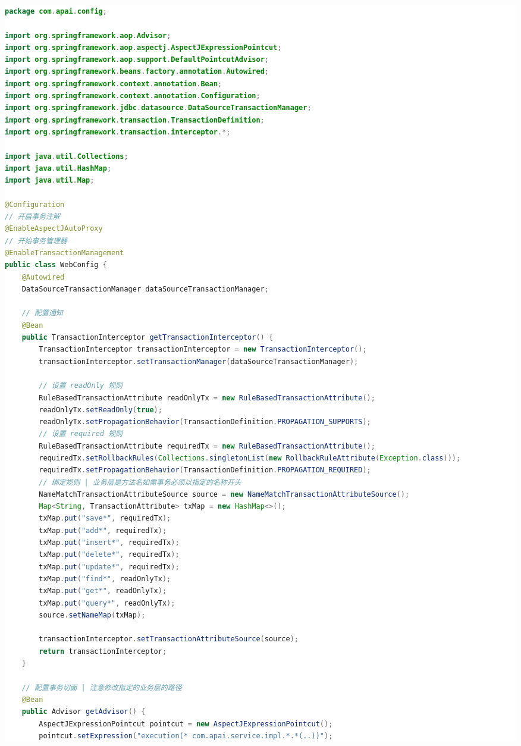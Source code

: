 ```java
package com.apai.config;

import org.springframework.aop.Advisor;
import org.springframework.aop.aspectj.AspectJExpressionPointcut;
import org.springframework.aop.support.DefaultPointcutAdvisor;
import org.springframework.beans.factory.annotation.Autowired;
import org.springframework.context.annotation.Bean;
import org.springframework.context.annotation.Configuration;
import org.springframework.jdbc.datasource.DataSourceTransactionManager;
import org.springframework.transaction.TransactionDefinition;
import org.springframework.transaction.interceptor.*;

import java.util.Collections;
import java.util.HashMap;
import java.util.Map;

@Configuration
// 开启事务注解
@EnableAspectJAutoProxy
// 开始事务管理器
@EnableTransactionManagement 
public class WebConfig {
    @Autowired
    DataSourceTransactionManager dataSourceTransactionManager;

    // 配置通知
    @Bean
    public TransactionInterceptor getTransactionInterceptor() {
        TransactionInterceptor transactionInterceptor = new TransactionInterceptor();
        transactionInterceptor.setTransactionManager(dataSourceTransactionManager);

        // 设置 readOnly 规则
        RuleBasedTransactionAttribute readOnlyTx = new RuleBasedTransactionAttribute();
        readOnlyTx.setReadOnly(true);
        readOnlyTx.setPropagationBehavior(TransactionDefinition.PROPAGATION_SUPPORTS);
        // 设置 required 规则
        RuleBasedTransactionAttribute requiredTx = new RuleBasedTransactionAttribute();
        requiredTx.setRollbackRules(Collections.singletonList(new RollbackRuleAttribute(Exception.class)));
        requiredTx.setPropagationBehavior(TransactionDefinition.PROPAGATION_REQUIRED);
        // 绑定规则 | 业务层是方法名如需事务必须以指定的名称开头
        NameMatchTransactionAttributeSource source = new NameMatchTransactionAttributeSource();
        Map<String, TransactionAttribute> txMap = new HashMap<>();
        txMap.put("save*", requiredTx);
        txMap.put("add*", requiredTx);
        txMap.put("insert*", requiredTx);
        txMap.put("delete*", requiredTx);
        txMap.put("update*", requiredTx);
        txMap.put("find*", readOnlyTx);
        txMap.put("get*", readOnlyTx);
        txMap.put("query*", readOnlyTx);
        source.setNameMap(txMap);

        transactionInterceptor.setTransactionAttributeSource(source);
        return transactionInterceptor;
    }

    // 配置事务切面 | 注意修改指定的业务层的路径
    @Bean
    public Advisor getAdvisor() {
        AspectJExpressionPointcut pointcut = new AspectJExpressionPointcut();
        pointcut.setExpression("execution(* com.apai.service.impl.*.*(..))");

```